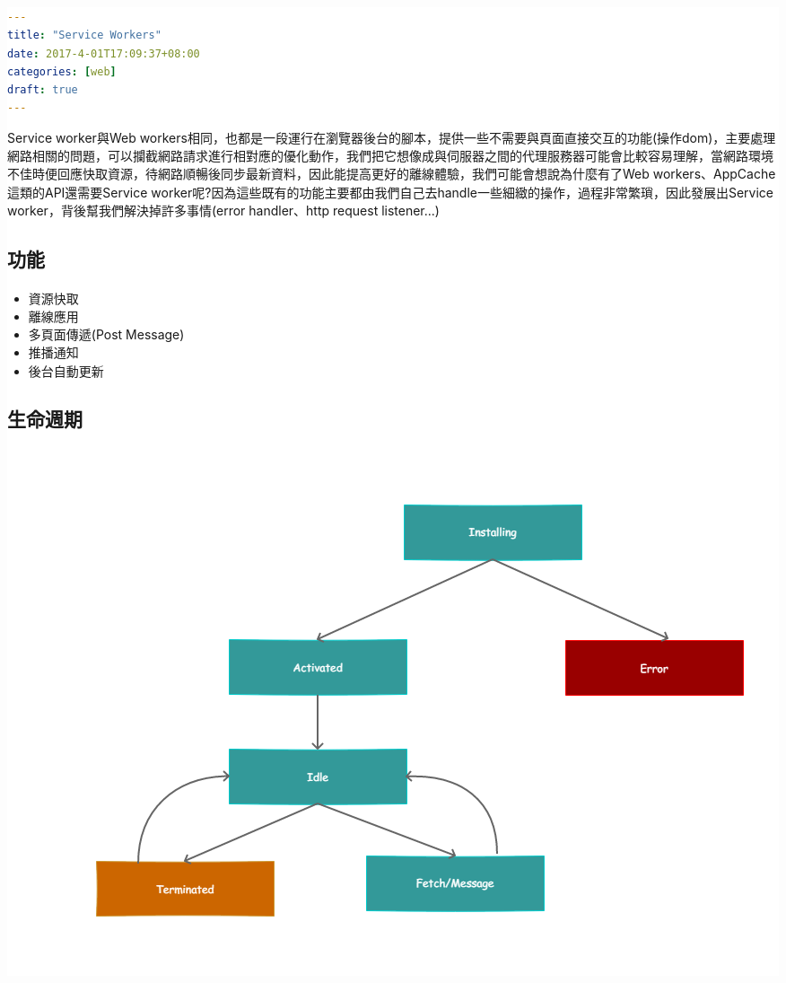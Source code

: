 ```yaml
---
title: "Service Workers"
date: 2017-4-01T17:09:37+08:00
categories: [web]
draft: true
---
```


Service worker與Web workers相同，也都是一段運行在瀏覽器後台的腳本，提供一些不需要與頁面直接交互的功能(操作dom)，主要處理網路相關的問題，可以攔截網路請求進行相對應的優化動作，我們把它想像成與伺服器之間的代理服務器可能會比較容易理解，當網路環境不佳時便回應快取資源，待網路順暢後同步最新資料，因此能提高更好的離線體驗，我們可能會想說為什麼有了Web workers、AppCache這類的API還需要Service worker呢?因為這些既有的功能主要都由我們自己去handle一些細緻的操作，過程非常繁瑣，因此發展出Service worker，背後幫我們解決掉許多事情(error handler、http request  listener...)



## 功能
-   資源快取
-   離線應用
-   多頁面傳遞(Post Message)
-   推播通知
-   後台自動更新

## 生命週期
![Lift Circle](/images/service-workers/life_circle.png)
